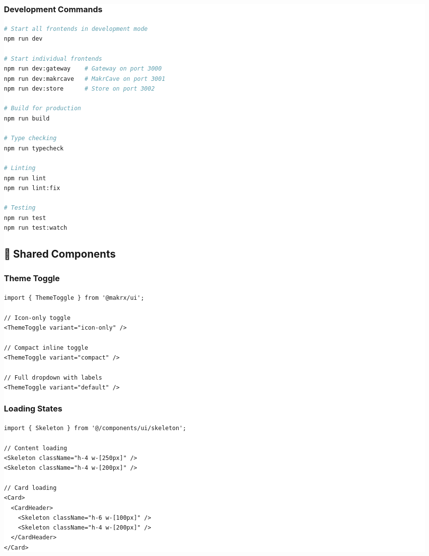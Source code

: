 ### Development Commands
```bash
# Start all frontends in development mode
npm run dev

# Start individual frontends
npm run dev:gateway    # Gateway on port 3000
npm run dev:makrcave   # MakrCave on port 3001  
npm run dev:store      # Store on port 3002

# Build for production
npm run build

# Type checking
npm run typecheck

# Linting
npm run lint
npm run lint:fix

# Testing
npm run test
npm run test:watch
```

## 🧩 Shared Components

### Theme Toggle
```tsx
import { ThemeToggle } from '@makrx/ui';

// Icon-only toggle
<ThemeToggle variant="icon-only" />

// Compact inline toggle
<ThemeToggle variant="compact" />

// Full dropdown with labels
<ThemeToggle variant="default" />
```

### Loading States
```tsx
import { Skeleton } from '@/components/ui/skeleton';

// Content loading
<Skeleton className="h-4 w-[250px]" />
<Skeleton className="h-4 w-[200px]" />

// Card loading
<Card>
  <CardHeader>
    <Skeleton className="h-6 w-[100px]" />
    <Skeleton className="h-4 w-[200px]" />
  </CardHeader>
</Card>
```
